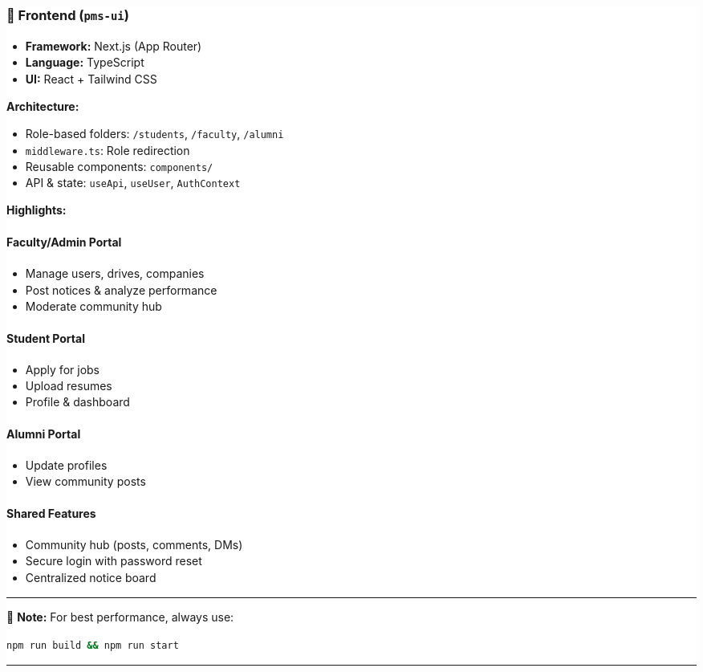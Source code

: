 
### 🎨 Frontend (`pms-ui`)

* **Framework:** Next.js (App Router)
* **Language:** TypeScript
* **UI:** React + Tailwind CSS

**Architecture:**

* Role-based folders: `/students`, `/faculty`, `/alumni`
* `middleware.ts`: Role redirection
* Reusable components: `components/`
* API & state: `useApi`, `useUser`, `AuthContext`

**Highlights:**

#### Faculty/Admin Portal

* Manage users, drives, companies
* Post notices & analyze performance
* Moderate community hub

#### Student Portal

* Apply for jobs
* Upload resumes
* Profile & dashboard

#### Alumni Portal

* Update profiles
* View community posts

#### Shared Features

* Community hub (posts, comments, DMs)
* Secure login with password reset
* Centralized notice board

---

📌 **Note:** For best performance, always use:

```bash
npm run build && npm run start
```

---

